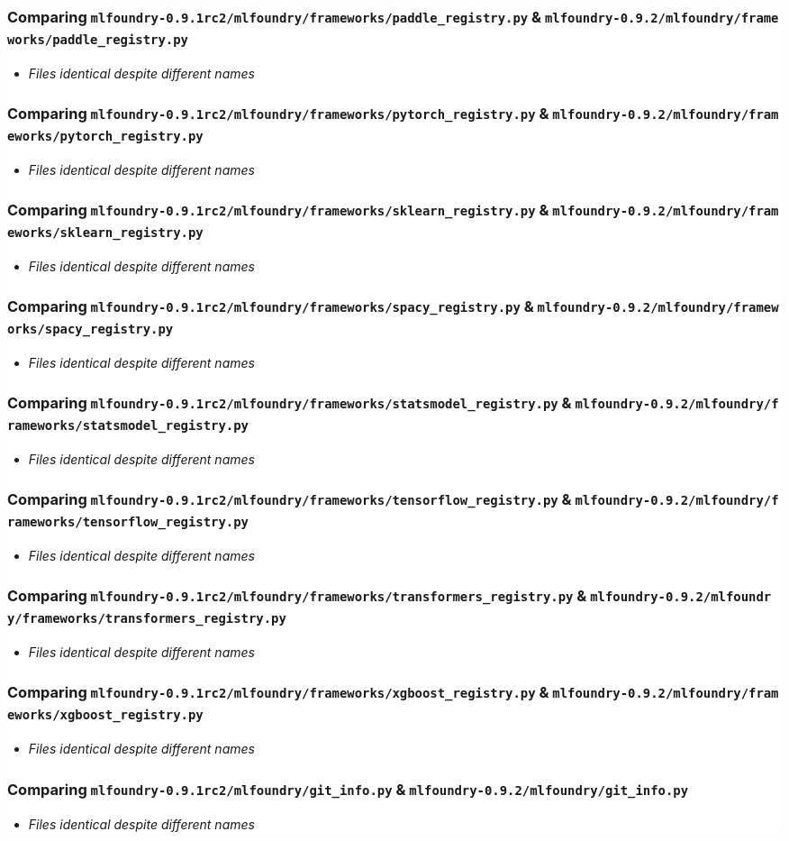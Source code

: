 ### Comparing `mlfoundry-0.9.1rc2/mlfoundry/frameworks/paddle_registry.py` & `mlfoundry-0.9.2/mlfoundry/frameworks/paddle_registry.py`

 * *Files identical despite different names*

### Comparing `mlfoundry-0.9.1rc2/mlfoundry/frameworks/pytorch_registry.py` & `mlfoundry-0.9.2/mlfoundry/frameworks/pytorch_registry.py`

 * *Files identical despite different names*

### Comparing `mlfoundry-0.9.1rc2/mlfoundry/frameworks/sklearn_registry.py` & `mlfoundry-0.9.2/mlfoundry/frameworks/sklearn_registry.py`

 * *Files identical despite different names*

### Comparing `mlfoundry-0.9.1rc2/mlfoundry/frameworks/spacy_registry.py` & `mlfoundry-0.9.2/mlfoundry/frameworks/spacy_registry.py`

 * *Files identical despite different names*

### Comparing `mlfoundry-0.9.1rc2/mlfoundry/frameworks/statsmodel_registry.py` & `mlfoundry-0.9.2/mlfoundry/frameworks/statsmodel_registry.py`

 * *Files identical despite different names*

### Comparing `mlfoundry-0.9.1rc2/mlfoundry/frameworks/tensorflow_registry.py` & `mlfoundry-0.9.2/mlfoundry/frameworks/tensorflow_registry.py`

 * *Files identical despite different names*

### Comparing `mlfoundry-0.9.1rc2/mlfoundry/frameworks/transformers_registry.py` & `mlfoundry-0.9.2/mlfoundry/frameworks/transformers_registry.py`

 * *Files identical despite different names*

### Comparing `mlfoundry-0.9.1rc2/mlfoundry/frameworks/xgboost_registry.py` & `mlfoundry-0.9.2/mlfoundry/frameworks/xgboost_registry.py`

 * *Files identical despite different names*

### Comparing `mlfoundry-0.9.1rc2/mlfoundry/git_info.py` & `mlfoundry-0.9.2/mlfoundry/git_info.py`

 * *Files identical despite different names*
